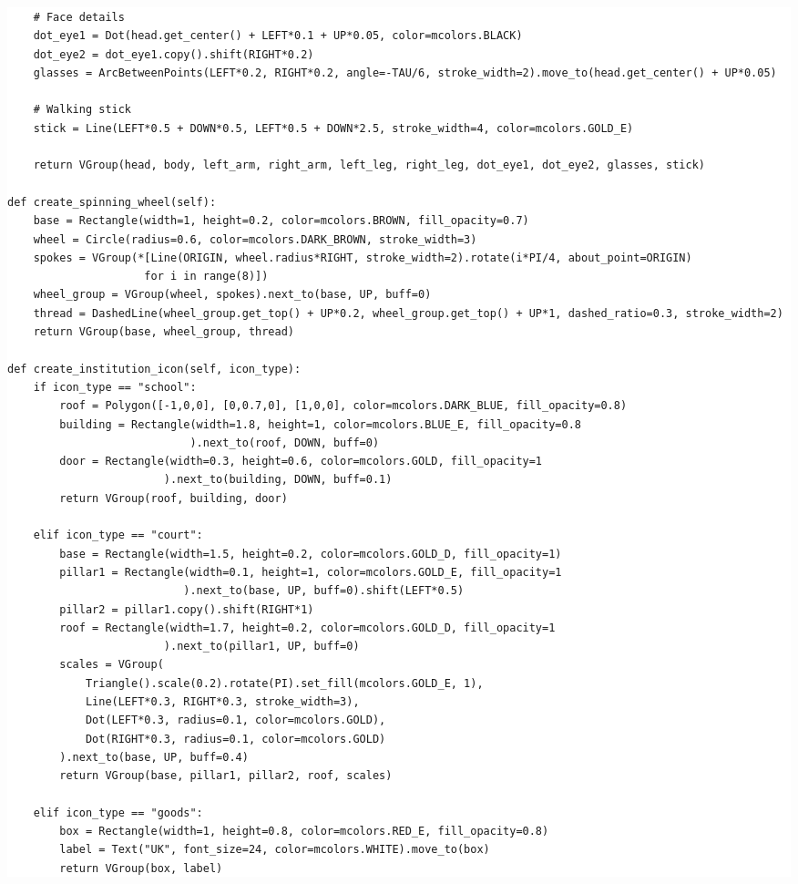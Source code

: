         # Face details
        dot_eye1 = Dot(head.get_center() + LEFT*0.1 + UP*0.05, color=mcolors.BLACK)
        dot_eye2 = dot_eye1.copy().shift(RIGHT*0.2)
        glasses = ArcBetweenPoints(LEFT*0.2, RIGHT*0.2, angle=-TAU/6, stroke_width=2).move_to(head.get_center() + UP*0.05)
        
        # Walking stick
        stick = Line(LEFT*0.5 + DOWN*0.5, LEFT*0.5 + DOWN*2.5, stroke_width=4, color=mcolors.GOLD_E)
        
        return VGroup(head, body, left_arm, right_arm, left_leg, right_leg, dot_eye1, dot_eye2, glasses, stick)

    def create_spinning_wheel(self):
        base = Rectangle(width=1, height=0.2, color=mcolors.BROWN, fill_opacity=0.7)
        wheel = Circle(radius=0.6, color=mcolors.DARK_BROWN, stroke_width=3)
        spokes = VGroup(*[Line(ORIGIN, wheel.radius*RIGHT, stroke_width=2).rotate(i*PI/4, about_point=ORIGIN) 
                         for i in range(8)])
        wheel_group = VGroup(wheel, spokes).next_to(base, UP, buff=0)
        thread = DashedLine(wheel_group.get_top() + UP*0.2, wheel_group.get_top() + UP*1, dashed_ratio=0.3, stroke_width=2)
        return VGroup(base, wheel_group, thread)

    def create_institution_icon(self, icon_type):
        if icon_type == "school":
            roof = Polygon([-1,0,0], [0,0.7,0], [1,0,0], color=mcolors.DARK_BLUE, fill_opacity=0.8)
            building = Rectangle(width=1.8, height=1, color=mcolors.BLUE_E, fill_opacity=0.8
                                ).next_to(roof, DOWN, buff=0)
            door = Rectangle(width=0.3, height=0.6, color=mcolors.GOLD, fill_opacity=1
                            ).next_to(building, DOWN, buff=0.1)
            return VGroup(roof, building, door)
        
        elif icon_type == "court":
            base = Rectangle(width=1.5, height=0.2, color=mcolors.GOLD_D, fill_opacity=1)
            pillar1 = Rectangle(width=0.1, height=1, color=mcolors.GOLD_E, fill_opacity=1
                               ).next_to(base, UP, buff=0).shift(LEFT*0.5)
            pillar2 = pillar1.copy().shift(RIGHT*1)
            roof = Rectangle(width=1.7, height=0.2, color=mcolors.GOLD_D, fill_opacity=1
                            ).next_to(pillar1, UP, buff=0)
            scales = VGroup(
                Triangle().scale(0.2).rotate(PI).set_fill(mcolors.GOLD_E, 1),
                Line(LEFT*0.3, RIGHT*0.3, stroke_width=3),
                Dot(LEFT*0.3, radius=0.1, color=mcolors.GOLD),
                Dot(RIGHT*0.3, radius=0.1, color=mcolors.GOLD)
            ).next_to(base, UP, buff=0.4)
            return VGroup(base, pillar1, pillar2, roof, scales)
        
        elif icon_type == "goods":
            box = Rectangle(width=1, height=0.8, color=mcolors.RED_E, fill_opacity=0.8)
            label = Text("UK", font_size=24, color=mcolors.WHITE).move_to(box)
            return VGroup(box, label)
